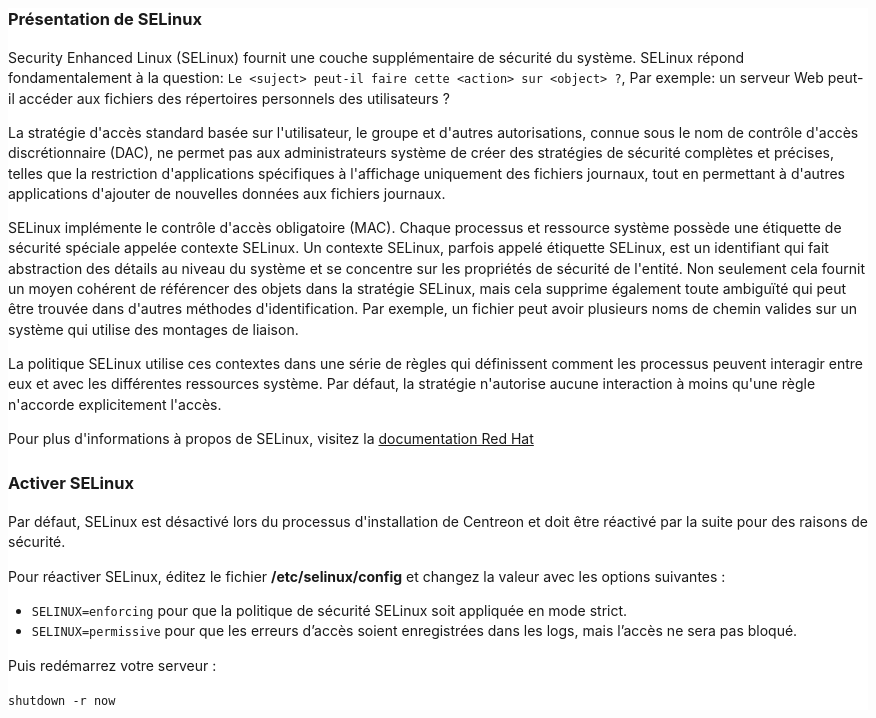 ### Présentation de SELinux

Security Enhanced Linux (SELinux) fournit une couche supplémentaire de sécurité du système. SELinux répond
fondamentalement à la question: `Le <suject> peut-il faire cette <action> sur <object> ?`, Par exemple: un serveur Web
peut-il accéder aux fichiers des répertoires personnels des utilisateurs ?

La stratégie d'accès standard basée sur l'utilisateur, le groupe et d'autres autorisations, connue sous le nom de
contrôle d'accès discrétionnaire (DAC), ne permet pas aux administrateurs système de créer des stratégies de sécurité
complètes et précises, telles que la restriction d'applications spécifiques à l'affichage uniquement des fichiers
journaux, tout en permettant à d'autres applications d'ajouter de nouvelles données aux fichiers journaux.

SELinux implémente le contrôle d'accès obligatoire (MAC). Chaque processus et ressource système possède une étiquette
de sécurité spéciale appelée contexte SELinux. Un contexte SELinux, parfois appelé étiquette SELinux, est un identifiant
qui fait abstraction des détails au niveau du système et se concentre sur les propriétés de sécurité de l'entité. Non
seulement cela fournit un moyen cohérent de référencer des objets dans la stratégie SELinux, mais cela supprime également
toute ambiguïté qui peut être trouvée dans d'autres méthodes d'identification. Par exemple, un fichier peut avoir plusieurs
noms de chemin valides sur un système qui utilise des montages de liaison.

La politique SELinux utilise ces contextes dans une série de règles qui définissent comment les processus peuvent
interagir entre eux et avec les différentes ressources système. Par défaut, la stratégie n'autorise aucune interaction
à moins qu'une règle n'accorde explicitement l'accès.

Pour plus d'informations à propos de SELinux, visitez la [documentation Red Hat](https://access.redhat.com/documentation/en-us/red_hat_enterprise_linux/8/html/using_selinux/getting-started-with-selinux_using-selinux)

### Activer SELinux

Par défaut, SELinux est désactivé lors du processus d'installation de Centreon et doit être réactivé par la suite pour des raisons de sécurité.

Pour réactiver SELinux, éditez le fichier **/etc/selinux/config** et changez la valeur avec les options suivantes :
- ``SELINUX=enforcing`` pour que la politique de sécurité SELinux soit appliquée en mode strict.
- ``SELINUX=permissive`` pour que les erreurs d’accès soient enregistrées dans les logs, mais l’accès ne sera pas bloqué.

Puis redémarrez votre serveur :
```shell
shutdown -r now
```
